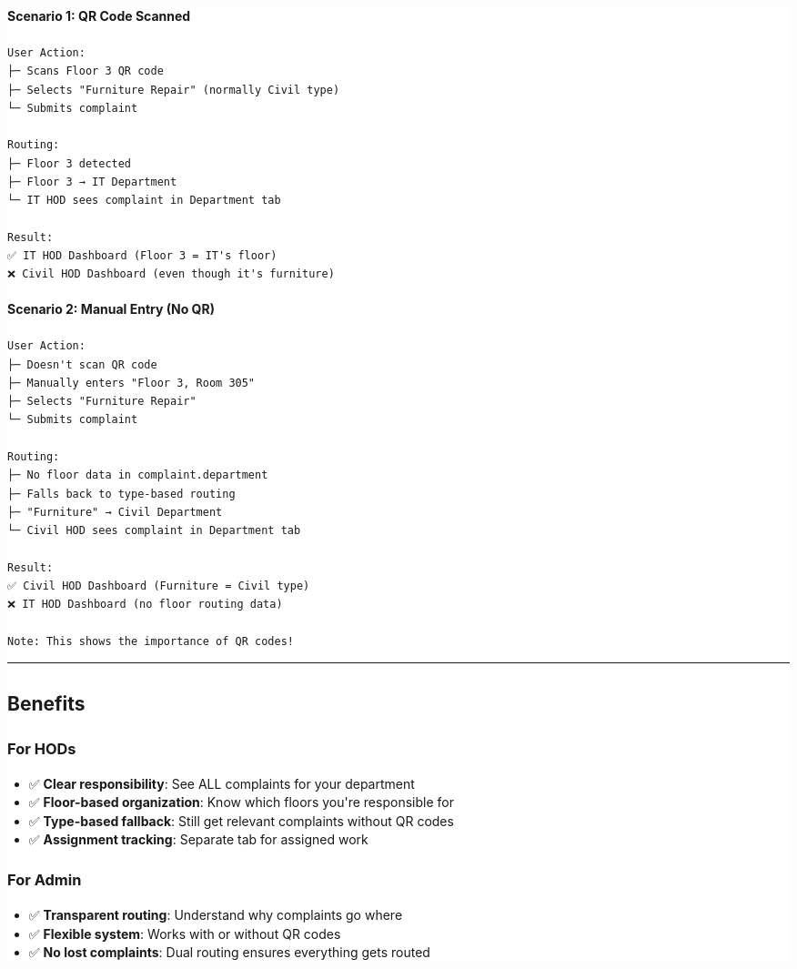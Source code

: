 #### Scenario 1: QR Code Scanned
```
User Action:
├─ Scans Floor 3 QR code
├─ Selects "Furniture Repair" (normally Civil type)
└─ Submits complaint

Routing:
├─ Floor 3 detected
├─ Floor 3 → IT Department
└─ IT HOD sees complaint in Department tab

Result:
✅ IT HOD Dashboard (Floor 3 = IT's floor)
❌ Civil HOD Dashboard (even though it's furniture)
```

#### Scenario 2: Manual Entry (No QR)
```
User Action:
├─ Doesn't scan QR code
├─ Manually enters "Floor 3, Room 305"
├─ Selects "Furniture Repair"
└─ Submits complaint

Routing:
├─ No floor data in complaint.department
├─ Falls back to type-based routing
├─ "Furniture" → Civil Department
└─ Civil HOD sees complaint in Department tab

Result:
✅ Civil HOD Dashboard (Furniture = Civil type)
❌ IT HOD Dashboard (no floor routing data)

Note: This shows the importance of QR codes!
```

---

## Benefits

### For HODs
- ✅ **Clear responsibility**: See ALL complaints for your department
- ✅ **Floor-based organization**: Know which floors you're responsible for
- ✅ **Type-based fallback**: Still get relevant complaints without QR codes
- ✅ **Assignment tracking**: Separate tab for assigned work

### For Admin
- ✅ **Transparent routing**: Understand why complaints go where
- ✅ **Flexible system**: Works with or without QR codes
- ✅ **No lost complaints**: Dual routing ensures everything gets routed
